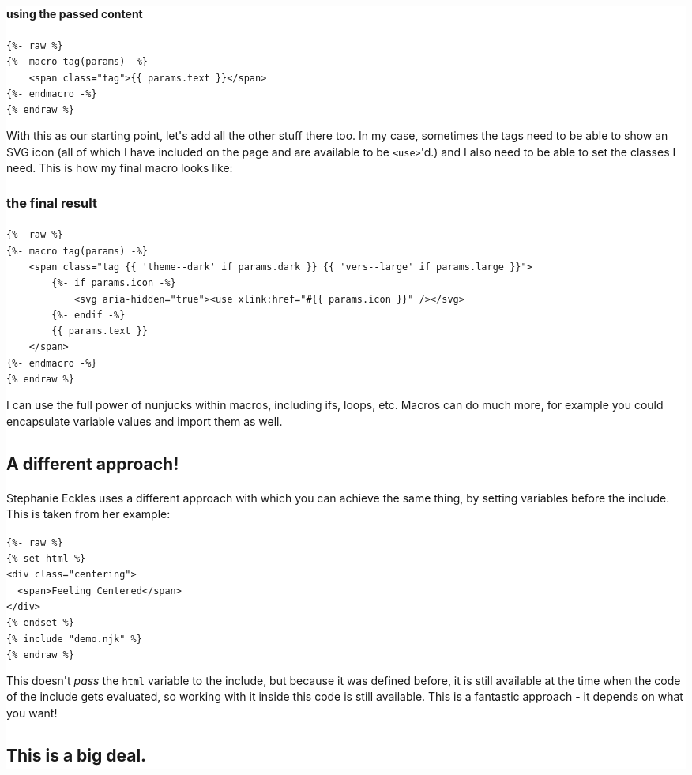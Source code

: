 #### using the passed content

```twig
{%- raw %}
{%- macro tag(params) -%}
    <span class="tag">{{ params.text }}</span>
{%- endmacro -%}
{% endraw %}
```

With this as our starting point, let's add all the other stuff there too. In my case, sometimes the tags need to be able to show an SVG icon (all of which I have included on the page and are available to be `<use>`'d.) and I also need to be able to set the classes I need. This is how my final macro looks like:

### the final result

```twig
{%- raw %}
{%- macro tag(params) -%}
    <span class="tag {{ 'theme--dark' if params.dark }} {{ 'vers--large' if params.large }}">
        {%- if params.icon -%}
            <svg aria-hidden="true"><use xlink:href="#{{ params.icon }}" /></svg>
        {%- endif -%}
        {{ params.text }}
    </span>
{%- endmacro -%}
{% endraw %}
```

I can use the full power of nunjucks within macros, including ifs, loops, etc. Macros can do much more, for example you could encapsulate variable values and import them as well.

## A different approach!

Stephanie Eckles uses a different approach with which you can achieve the same thing, by setting variables before the include. This is taken from her example:

```twig
{%- raw %}
{% set html %}
<div class="centering">
  <span>Feeling Centered</span>
</div>
{% endset %}
{% include "demo.njk" %}
{% endraw %}
```

This doesn't _pass_ the `html` variable to the include, but because it was defined before, it is still available at the time when the code of the include gets evaluated, so working with it inside this code is still available. This is a fantastic approach - it depends on what you want!

## This is a big deal.
